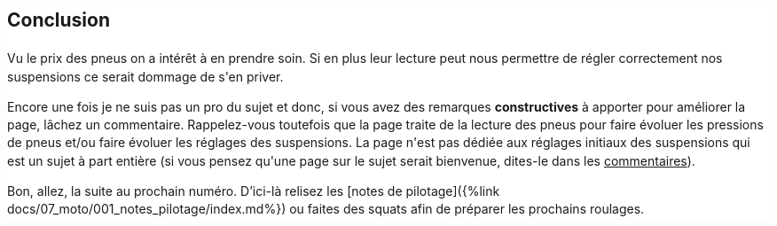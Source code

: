 ## Conclusion

Vu le prix des pneus on a intérêt à en prendre soin. Si en plus leur lecture peut nous permettre de régler correctement nos suspensions ce serait dommage de s'en priver.

Encore une fois je ne suis pas un pro du sujet et donc, si vous avez des remarques **constructives** à apporter pour améliorer la page, lâchez un commentaire. Rappelez-vous toutefois que la page traite de la lecture des pneus pour faire évoluer les pressions de pneus et/ou faire évoluer les réglages des suspensions. La page n'est pas dédiée aux réglages initiaux des suspensions qui est un sujet à part entière (si vous pensez qu'une page sur le sujet serait bienvenue, dites-le dans les [commentaires](https://github.com/40tude/40tude.github.io/discussions)).

Bon, allez, la suite au prochain numéro. D’ici-là relisez les [notes de pilotage]({%link docs/07_moto/001_notes_pilotage/index.md%}) ou faites des squats afin de préparer les prochains roulages.



<div align="center">
<iframe width="560" height="315" src="https://www.youtube.com/embed/TIhtpItTuxc?si=qL84DxP-ejd_Yi4-&amp;start=53" title="YouTube video player" frameborder="0" allow="accelerometer; autoplay; clipboard-write; encrypted-media; gyroscope; picture-in-picture; web-share" referrerpolicy="strict-origin-when-cross-origin" allowfullscreen></iframe>
</div>

